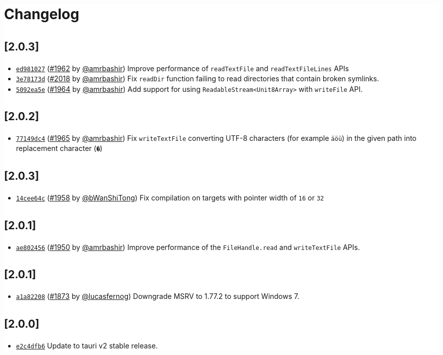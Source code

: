 # Changelog

## \[2.0.3]

- [`ed981027`](https://github.com/tauri-apps/plugins-workspace/commit/ed981027dd4fba7d0e2f836eb5db34d344388d73) ([#1962](https://github.com/tauri-apps/plugins-workspace/pull/1962) by [@amrbashir](https://github.com/tauri-apps/plugins-workspace/../../amrbashir)) Improve performance of `readTextFile` and `readTextFileLines` APIs
- [`3e78173d`](https://github.com/tauri-apps/plugins-workspace/commit/3e78173df9ce90aa3b19e1f36d1f8712c5020fb6) ([#2018](https://github.com/tauri-apps/plugins-workspace/pull/2018) by [@amrbashir](https://github.com/tauri-apps/plugins-workspace/../../amrbashir)) Fix `readDir` function failing to read directories that contain broken symlinks.
- [`5092ea5e`](https://github.com/tauri-apps/plugins-workspace/commit/5092ea5e89817c0550d09b0a4ad17bf1253b23df) ([#1964](https://github.com/tauri-apps/plugins-workspace/pull/1964) by [@amrbashir](https://github.com/tauri-apps/plugins-workspace/../../amrbashir)) Add support for using `ReadableStream<Unit8Array>` with `writeFile` API.

## \[2.0.2]

- [`77149dc4`](https://github.com/tauri-apps/plugins-workspace/commit/77149dc4320d26b413e4a6bbe82c654367c51b32) ([#1965](https://github.com/tauri-apps/plugins-workspace/pull/1965) by [@amrbashir](https://github.com/tauri-apps/plugins-workspace/../../amrbashir)) Fix `writeTextFile` converting UTF-8 characters (for example `äöü`) in the given path into replacement character (`�`)

## \[2.0.3]

- [`14cee64c`](https://github.com/tauri-apps/plugins-workspace/commit/14cee64c82a72655ae6a4ac0892736a2959dbda5) ([#1958](https://github.com/tauri-apps/plugins-workspace/pull/1958) by [@bWanShiTong](https://github.com/tauri-apps/plugins-workspace/../../bWanShiTong)) Fix compilation on targets with pointer width of `16` or `32`

## \[2.0.1]

- [`ae802456`](https://github.com/tauri-apps/plugins-workspace/commit/ae8024565f074f313084777c8b10d1b5e3bbe220) ([#1950](https://github.com/tauri-apps/plugins-workspace/pull/1950) by [@amrbashir](https://github.com/tauri-apps/plugins-workspace/../../amrbashir)) Improve performance of the `FileHandle.read` and `writeTextFile` APIs.

## \[2.0.1]

- [`a1a82208`](https://github.com/tauri-apps/plugins-workspace/commit/a1a82208ed4ab87f83310be0dc95428aec9ab241) ([#1873](https://github.com/tauri-apps/plugins-workspace/pull/1873) by [@lucasfernog](https://github.com/tauri-apps/plugins-workspace/../../lucasfernog)) Downgrade MSRV to 1.77.2 to support Windows 7.

## \[2.0.0]

- [`e2c4dfb6`](https://github.com/tauri-apps/plugins-workspace/commit/e2c4dfb6af43e5dd8d9ceba232c315f5febd55c1) Update to tauri v2 stable release.
